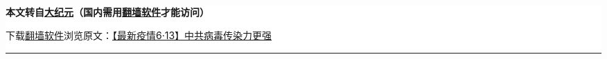 
<strong>本文转自<a href="https://www.epochtimes.com">大纪元</a>（国内需用<a href="https://github.com/wtnrng3147/www/blob/master/README.md#8">翻墙软件</a>才能访问）</strong><p>下载<a href="https://github.com/wtnrng3147/www/blob/master/README.md#8">翻墙软件</a>浏览原文：<a href="https://www.epochtimes.com/gb/20/6/13/n12182223.htm">【最新疫情6·13】中共病毒传染力更强</a></p><hr>
